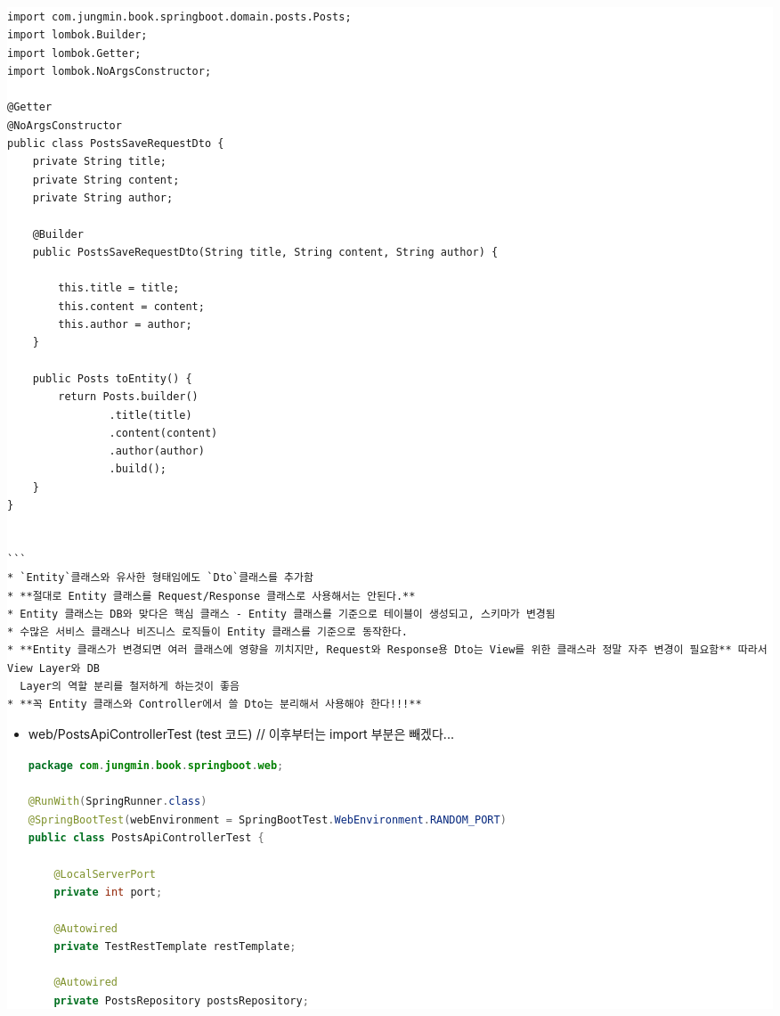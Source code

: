     import com.jungmin.book.springboot.domain.posts.Posts;
    import lombok.Builder;
    import lombok.Getter;
    import lombok.NoArgsConstructor;
    
    @Getter
    @NoArgsConstructor
    public class PostsSaveRequestDto {
        private String title;
        private String content;
        private String author;
    
        @Builder
        public PostsSaveRequestDto(String title, String content, String author) {
    
            this.title = title;
            this.content = content;
            this.author = author;
        }
    
        public Posts toEntity() {
            return Posts.builder()
                    .title(title)
                    .content(content)
                    .author(author)
                    .build();
        }
    }
    
    
    ```
    * `Entity`클래스와 유사한 형태임에도 `Dto`클래스를 추가함
    * **절대로 Entity 클래스를 Request/Response 클래스로 사용해서는 안된다.**
    * Entity 클래스는 DB와 맞다은 핵심 클래스 - Entity 클래스를 기준으로 테이블이 생성되고, 스키마가 변경됨
    * 수많은 서비스 클래스나 비즈니스 로직들이 Entity 클래스를 기준으로 동작한다.
    * **Entity 클래스가 변경되면 여러 클래스에 영향을 끼치지만, Request와 Response용 Dto는 View를 위한 클래스라 정말 자주 변경이 필요함** 따라서 View Layer와 DB
      Layer의 역할 분리를 철저하게 하는것이 좋음
    * **꼭 Entity 클래스와 Controller에서 쓸 Dto는 분리해서 사용해야 한다!!!**


* web/PostsApiControllerTest (test 코드) // 이후부터는 import 부분은 빼겠다...

    ```java
    package com.jungmin.book.springboot.web;
    
    @RunWith(SpringRunner.class)
    @SpringBootTest(webEnvironment = SpringBootTest.WebEnvironment.RANDOM_PORT)
    public class PostsApiControllerTest {
    
        @LocalServerPort
        private int port;
    
        @Autowired
        private TestRestTemplate restTemplate;
    
        @Autowired
        private PostsRepository postsRepository;
    
